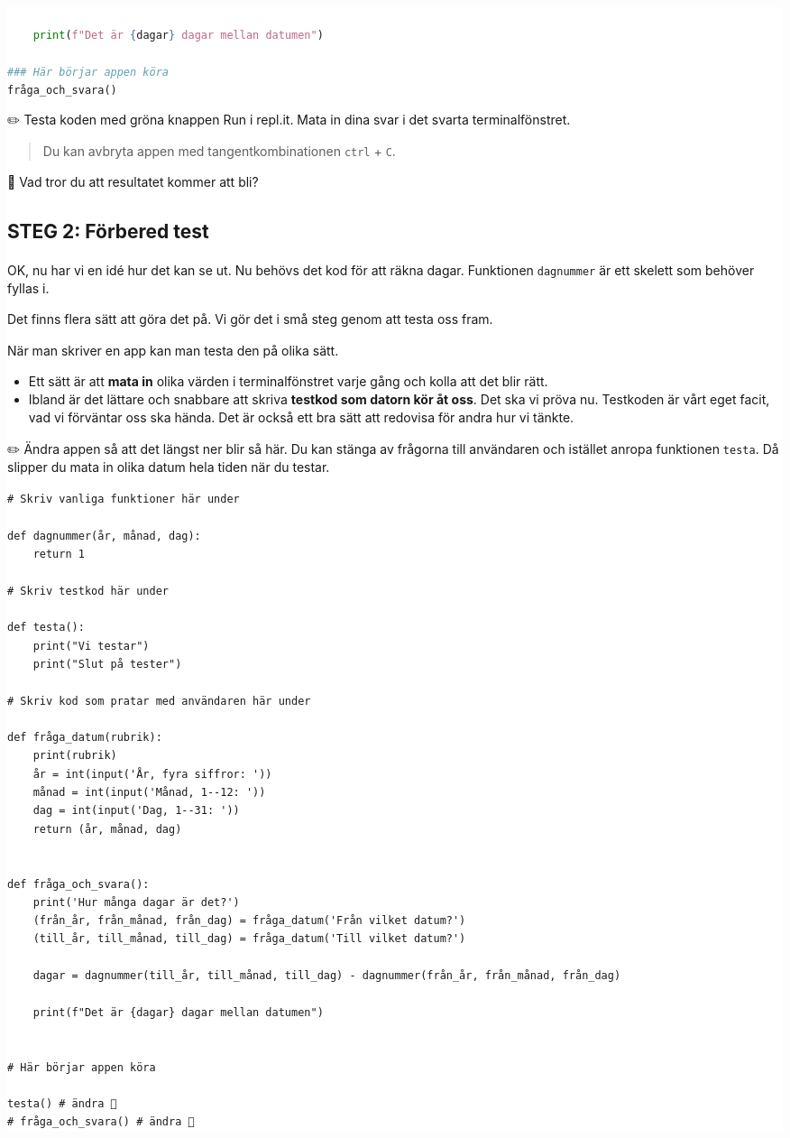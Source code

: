```python
  
    print(f"Det är {dagar} dagar mellan datumen")

### Här börjar appen köra
fråga_och_svara()
```

✏️ Testa koden med gröna knappen Run i repl.it. Mata in dina svar i det svarta terminalfönstret.
>Du kan avbryta appen med tangentkombinationen `ctrl` + `C`.

🤔 Vad tror du att resultatet kommer att bli?

## STEG 2: Förbered test

OK, nu har vi en idé hur det kan se ut. Nu behövs det kod för att räkna dagar. 
Funktionen `dagnummer` är ett skelett som behöver fyllas i.

Det finns flera sätt att göra det på. Vi gör det i små steg genom att testa oss fram.

När man skriver en app kan man testa den på olika sätt. 
- Ett sätt är att **mata in** olika värden i terminalfönstret varje gång och kolla att det blir rätt.
- Ibland är det lättare och snabbare att skriva **testkod som datorn kör åt oss**. Det ska vi pröva nu. Testkoden är vårt eget facit, vad vi förväntar oss ska hända. Det är också ett bra sätt att redovisa för andra hur vi tänkte.

✏️ Ändra appen så att det längst ner blir så här. Du kan stänga av frågorna till användaren och istället anropa funktionen `testa`. Då slipper du mata in olika datum hela tiden när du testar.

```
# Skriv vanliga funktioner här under

def dagnummer(år, månad, dag):
    return 1

# Skriv testkod här under

def testa():
    print("Vi testar")
    print("Slut på tester")

# Skriv kod som pratar med användaren här under

def fråga_datum(rubrik):
    print(rubrik)
    år = int(input('År, fyra siffror: '))
    månad = int(input('Månad, 1--12: '))
    dag = int(input('Dag, 1--31: '))
    return (år, månad, dag)


def fråga_och_svara():
    print('Hur många dagar är det?')
    (från_år, från_månad, från_dag) = fråga_datum('Från vilket datum?')
    (till_år, till_månad, till_dag) = fråga_datum('Till vilket datum?')

    dagar = dagnummer(till_år, till_månad, till_dag) - dagnummer(från_år, från_månad, från_dag)

    print(f"Det är {dagar} dagar mellan datumen")


# Här börjar appen köra

testa() # ändra 📆
# fråga_och_svara() # ändra 📆
```